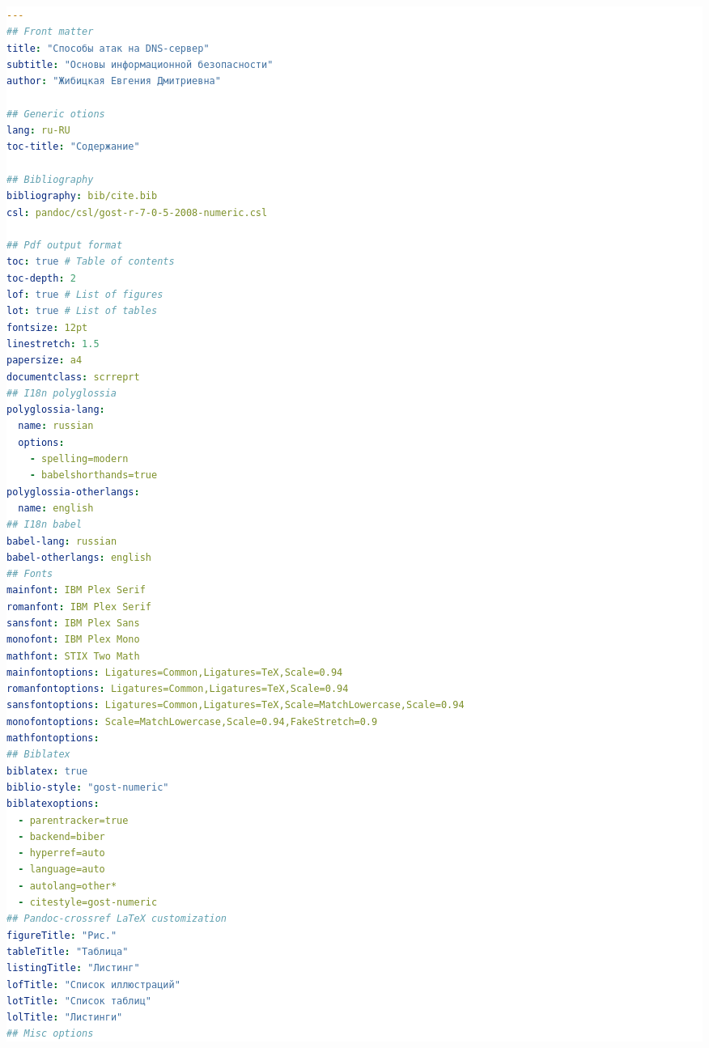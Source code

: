 ```yaml
---
## Front matter
title: "Способы атак на DNS-сервер"
subtitle: "Основы информационной безопасности"
author: "Жибицкая Евгения Дмитриевна"

## Generic otions
lang: ru-RU
toc-title: "Содержание"

## Bibliography
bibliography: bib/cite.bib
csl: pandoc/csl/gost-r-7-0-5-2008-numeric.csl

## Pdf output format
toc: true # Table of contents
toc-depth: 2
lof: true # List of figures
lot: true # List of tables
fontsize: 12pt
linestretch: 1.5
papersize: a4
documentclass: scrreprt
## I18n polyglossia
polyglossia-lang:
  name: russian
  options:
	- spelling=modern
	- babelshorthands=true
polyglossia-otherlangs:
  name: english
## I18n babel
babel-lang: russian
babel-otherlangs: english
## Fonts
mainfont: IBM Plex Serif
romanfont: IBM Plex Serif
sansfont: IBM Plex Sans
monofont: IBM Plex Mono
mathfont: STIX Two Math
mainfontoptions: Ligatures=Common,Ligatures=TeX,Scale=0.94
romanfontoptions: Ligatures=Common,Ligatures=TeX,Scale=0.94
sansfontoptions: Ligatures=Common,Ligatures=TeX,Scale=MatchLowercase,Scale=0.94
monofontoptions: Scale=MatchLowercase,Scale=0.94,FakeStretch=0.9
mathfontoptions:
## Biblatex
biblatex: true
biblio-style: "gost-numeric"
biblatexoptions:
  - parentracker=true
  - backend=biber
  - hyperref=auto
  - language=auto
  - autolang=other*
  - citestyle=gost-numeric
## Pandoc-crossref LaTeX customization
figureTitle: "Рис."
tableTitle: "Таблица"
listingTitle: "Листинг"
lofTitle: "Список иллюстраций"
lotTitle: "Список таблиц"
lolTitle: "Листинги"
## Misc options
```